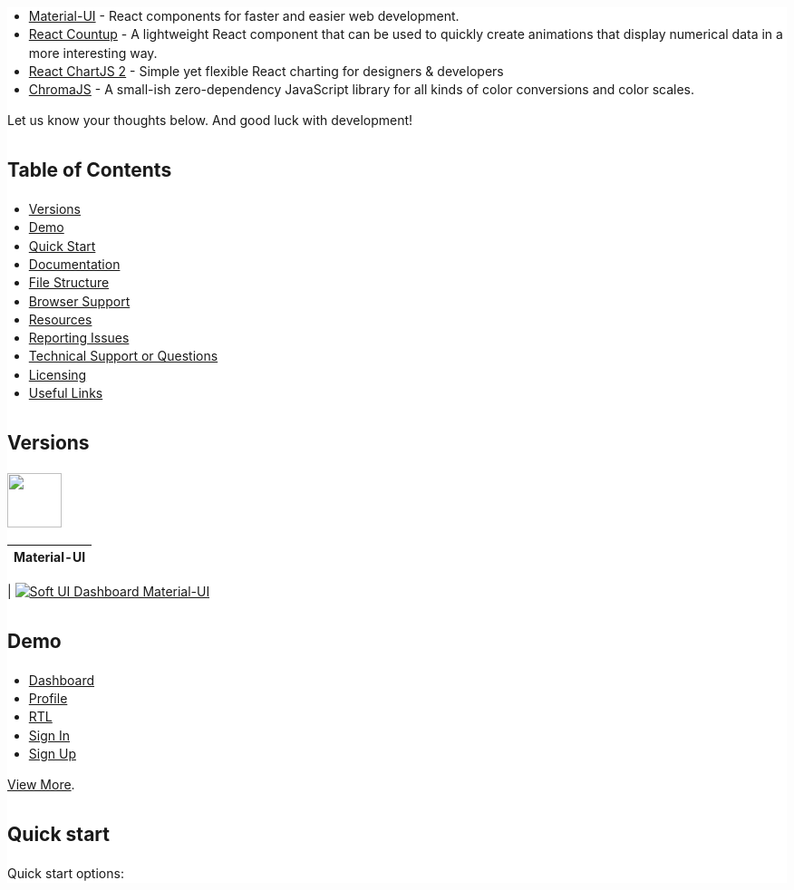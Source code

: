 - [Material-UI](https://material-ui.com/) - React components for faster and easier web development.
- [React Countup](https://github.com/glennreyes/react-countup) - A lightweight React component that can be used to quickly create animations that display numerical data in a more interesting way.
- [React ChartJS 2](http://reactchartjs.github.io/react-chartjs-2/#/) - Simple yet flexible React charting for designers & developers
- [ChromaJS](https://gka.github.io/chroma.js/) - A small-ish zero-dependency JavaScript library for all kinds of color conversions and color scales.

Let us know your thoughts below. And good luck with development!

## Table of Contents

- [Versions](#versions)
- [Demo](#demo)
- [Quick Start](#quick-start)
- [Documentation](#documentation)
- [File Structure](#file-structure)
- [Browser Support](#browser-support)
- [Resources](#resources)
- [Reporting Issues](#reporting-issues)
- [Technical Support or Questions](#technical-support-or-questions)
- [Licensing](#licensing)
- [Useful Links](#useful-links)

## Versions

[<img src="https://raw.githubusercontent.com/creativetimofficial/public-assets/master/logos/icon-material-ui.jpg?raw=true" width="60" height="60" />](https://www.creative-tim.com/product/soft-ui-dashboard-pro-material-ui?ref=readme-sudmui)

| Material-UI |
| ----------- |

| [![Soft UI Dashboard Material-UI](https://s3.amazonaws.com/creativetim_bucket/products/500/thumb/soft-ui-dashboard-material-ui.jpg)](http://demos.creative-tim.com/soft-ui-dashboard-pro-material-ui/#/dashboards/default?ref=readme-sudmui)

## Demo

- [Dashboard](http://demos.creative-tim.com/soft-ui-dashboard-material-ui/#/dashboard?ref=readme-sudmui)
- [Profile](https://demos.creative-tim.com/soft-ui-dashboard-material-ui/#/profile?ref=readme-sudmui)
- [RTL](https://demos.creative-tim.com/soft-ui-dashboard-material-ui/#/rtl?ref=readme-sudmui)
- [Sign In](https://demos.creative-tim.com/soft-ui-dashboard-material-ui/#/authentication/sign-in?ref=readme-sudmui)
- [Sign Up](https://demos.creative-tim.com/soft-ui-dashboard-material-ui/#/authentication/sign-up?ref=readme-sudmui)

[View More](https://demos.creative-tim.com/soft-ui-dashboard-material-ui/#/dashboard?ref=readme-sudmui).

## Quick start

Quick start options:
